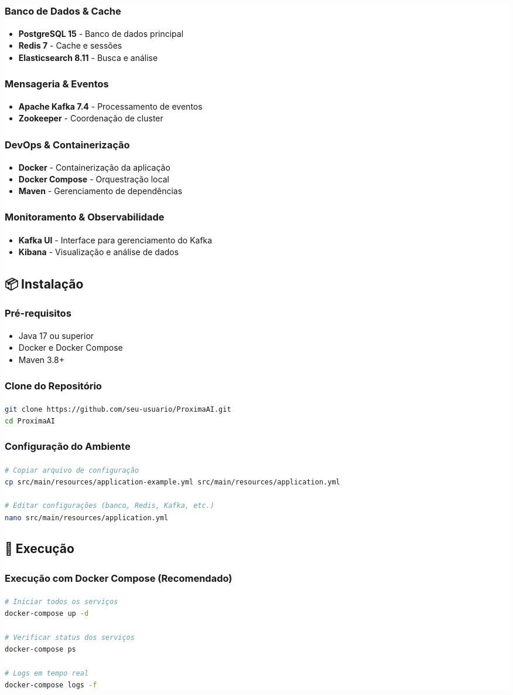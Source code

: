 ### **Banco de Dados & Cache**
- **PostgreSQL 15** - Banco de dados principal
- **Redis 7** - Cache e sessões
- **Elasticsearch 8.11** - Busca e análise

### **Mensageria & Eventos**
- **Apache Kafka 7.4** - Processamento de eventos
- **Zookeeper** - Coordenação de cluster

### **DevOps & Containerização**
- **Docker** - Containerização da aplicação
- **Docker Compose** - Orquestração local
- **Maven** - Gerenciamento de dependências

### **Monitoramento & Observabilidade**
- **Kafka UI** - Interface para gerenciamento do Kafka
- **Kibana** - Visualização e análise de dados

## 📦 **Instalação**

### **Pré-requisitos**
- Java 17 ou superior
- Docker e Docker Compose
- Maven 3.8+

### **Clone do Repositório**
```bash
git clone https://github.com/seu-usuario/ProximaAI.git
cd ProximaAI
```

### **Configuração do Ambiente**
```bash
# Copiar arquivo de configuração
cp src/main/resources/application-example.yml src/main/resources/application.yml

# Editar configurações (banco, Redis, Kafka, etc.)
nano src/main/resources/application.yml
```

## 🚀 **Execução**

### **Execução com Docker Compose (Recomendado)**
```bash
# Iniciar todos os serviços
docker-compose up -d

# Verificar status dos serviços
docker-compose ps

# Logs em tempo real
docker-compose logs -f
```

